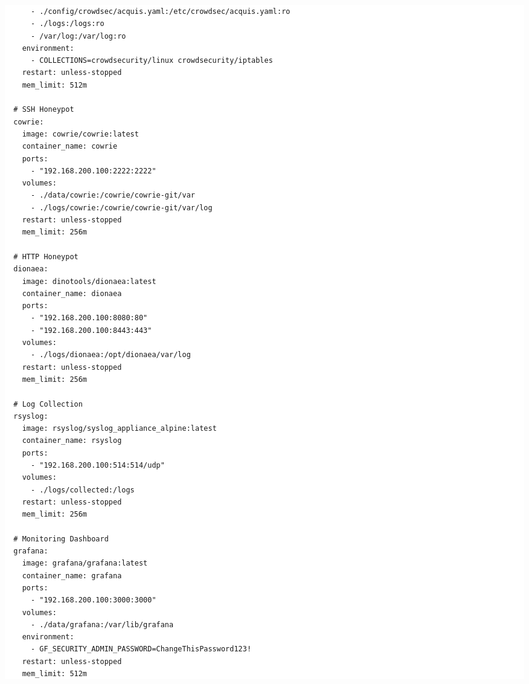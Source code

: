 ```
      - ./config/crowdsec/acquis.yaml:/etc/crowdsec/acquis.yaml:ro
      - ./logs:/logs:ro
      - /var/log:/var/log:ro
    environment:
      - COLLECTIONS=crowdsecurity/linux crowdsecurity/iptables
    restart: unless-stopped
    mem_limit: 512m

  # SSH Honeypot
  cowrie:
    image: cowrie/cowrie:latest
    container_name: cowrie
    ports:
      - "192.168.200.100:2222:2222"
    volumes:
      - ./data/cowrie:/cowrie/cowrie-git/var
      - ./logs/cowrie:/cowrie/cowrie-git/var/log
    restart: unless-stopped
    mem_limit: 256m

  # HTTP Honeypot
  dionaea:
    image: dinotools/dionaea:latest
    container_name: dionaea
    ports:
      - "192.168.200.100:8080:80"
      - "192.168.200.100:8443:443"
    volumes:
      - ./logs/dionaea:/opt/dionaea/var/log
    restart: unless-stopped
    mem_limit: 256m

  # Log Collection
  rsyslog:
    image: rsyslog/syslog_appliance_alpine:latest
    container_name: rsyslog
    ports:
      - "192.168.200.100:514:514/udp"
    volumes:
      - ./logs/collected:/logs
    restart: unless-stopped
    mem_limit: 256m

  # Monitoring Dashboard
  grafana:
    image: grafana/grafana:latest
    container_name: grafana
    ports:
      - "192.168.200.100:3000:3000"
    volumes:
      - ./data/grafana:/var/lib/grafana
    environment:
      - GF_SECURITY_ADMIN_PASSWORD=ChangeThisPassword123!
    restart: unless-stopped
    mem_limit: 512m
```

